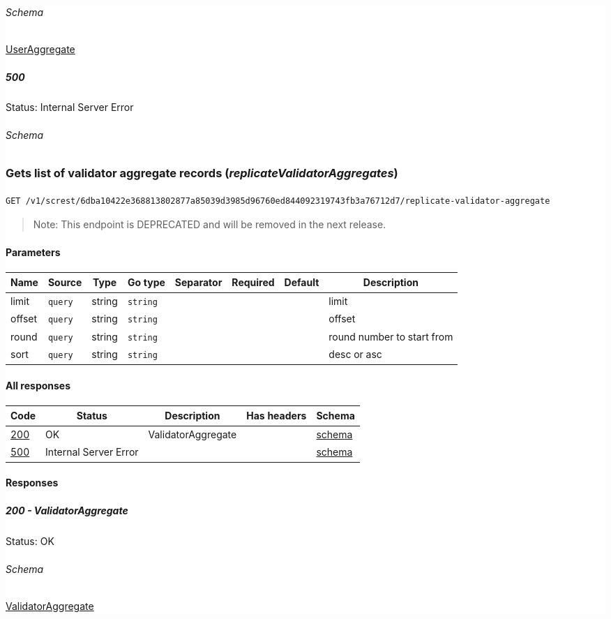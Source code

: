 ###### <span id="replicate-user-aggregates-200-schema"></span> Schema
   
  

[UserAggregate](#user-aggregate)

##### <span id="replicate-user-aggregates-500"></span> 500
Status: Internal Server Error

###### <span id="replicate-user-aggregates-500-schema"></span> Schema

### <span id="replicate-validator-aggregates"></span> Gets list of validator aggregate records (*replicateValidatorAggregates*)

```
GET /v1/screst/6dba10422e368813802877a85039d3985d96760ed844092319743fb3a76712d7/replicate-validator-aggregate
```

> Note: This endpoint is DEPRECATED and will be removed in the next release.

#### Parameters

| Name | Source | Type | Go type | Separator | Required | Default | Description |
|------|--------|------|---------|-----------| :------: |---------|-------------|
| limit | `query` | string | `string` |  |  |  | limit |
| offset | `query` | string | `string` |  |  |  | offset |
| round | `query` | string | `string` |  |  |  | round number to start from |
| sort | `query` | string | `string` |  |  |  | desc or asc |

#### All responses
| Code | Status | Description | Has headers | Schema |
|------|--------|-------------|:-----------:|--------|
| [200](#replicate-validator-aggregates-200) | OK | ValidatorAggregate |  | [schema](#replicate-validator-aggregates-200-schema) |
| [500](#replicate-validator-aggregates-500) | Internal Server Error |  |  | [schema](#replicate-validator-aggregates-500-schema) |

#### Responses


##### <span id="replicate-validator-aggregates-200"></span> 200 - ValidatorAggregate
Status: OK

###### <span id="replicate-validator-aggregates-200-schema"></span> Schema
   
  

[ValidatorAggregate](#validator-aggregate)
